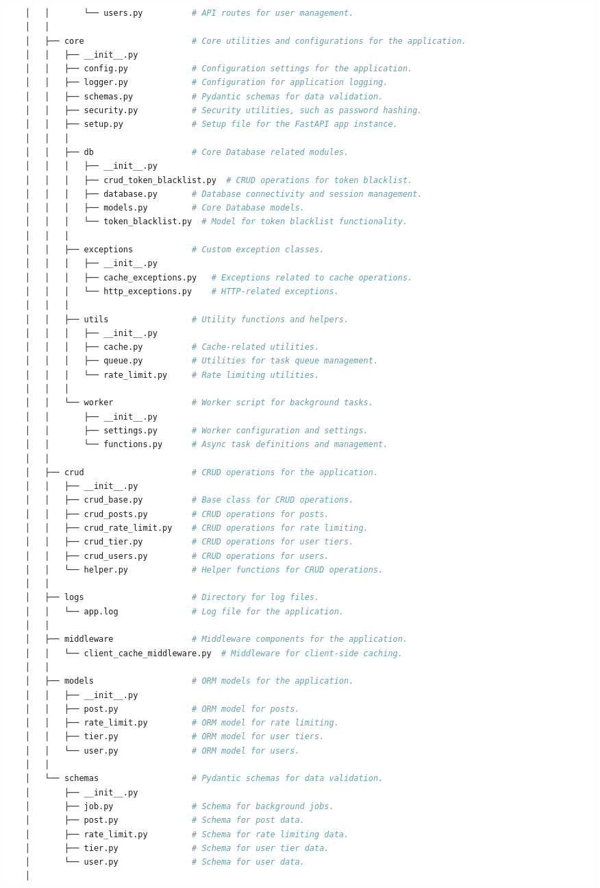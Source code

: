 ```sh
    │   │       └── users.py          # API routes for user management.
    │   │
    │   ├── core                      # Core utilities and configurations for the application.
    │   │   ├── __init__.py
    │   │   ├── config.py             # Configuration settings for the application.
    │   │   ├── logger.py             # Configuration for application logging.
    │   │   ├── schemas.py            # Pydantic schemas for data validation.
    │   │   ├── security.py           # Security utilities, such as password hashing.
    │   │   ├── setup.py              # Setup file for the FastAPI app instance.
    │   │   │
    │   │   ├── db                    # Core Database related modules.
    │   │   │   ├── __init__.py
    │   │   │   ├── crud_token_blacklist.py  # CRUD operations for token blacklist.
    │   │   │   ├── database.py       # Database connectivity and session management.
    │   │   │   ├── models.py         # Core Database models.
    │   │   │   └── token_blacklist.py  # Model for token blacklist functionality.
    │   │   │
    │   │   ├── exceptions            # Custom exception classes.
    │   │   │   ├── __init__.py
    │   │   │   ├── cache_exceptions.py   # Exceptions related to cache operations.
    │   │   │   └── http_exceptions.py    # HTTP-related exceptions.
    │   │   │
    │   │   ├── utils                 # Utility functions and helpers.
    │   │   │   ├── __init__.py
    │   │   │   ├── cache.py          # Cache-related utilities.
    │   │   │   ├── queue.py          # Utilities for task queue management.
    │   │   │   └── rate_limit.py     # Rate limiting utilities.
    │   │   │
    │   │   └── worker                # Worker script for background tasks.
    │   │       ├── __init__.py
    │   │       ├── settings.py       # Worker configuration and settings.
    │   │       └── functions.py      # Async task definitions and management.
    │   │
    │   ├── crud                      # CRUD operations for the application.
    │   │   ├── __init__.py
    │   │   ├── crud_base.py          # Base class for CRUD operations.
    │   │   ├── crud_posts.py         # CRUD operations for posts.
    │   │   ├── crud_rate_limit.py    # CRUD operations for rate limiting.
    │   │   ├── crud_tier.py          # CRUD operations for user tiers.
    │   │   ├── crud_users.py         # CRUD operations for users.
    │   │   └── helper.py             # Helper functions for CRUD operations.
    │   │
    │   ├── logs                      # Directory for log files.
    │   │   └── app.log               # Log file for the application.
    │   │
    │   ├── middleware                # Middleware components for the application.
    │   │   └── client_cache_middleware.py  # Middleware for client-side caching.
    │   │
    │   ├── models                    # ORM models for the application.
    │   │   ├── __init__.py
    │   │   ├── post.py               # ORM model for posts.
    │   │   ├── rate_limit.py         # ORM model for rate limiting.
    │   │   ├── tier.py               # ORM model for user tiers.
    │   │   └── user.py               # ORM model for users.
    │   │
    │   └── schemas                   # Pydantic schemas for data validation.
    │       ├── __init__.py
    │       ├── job.py                # Schema for background jobs.
    │       ├── post.py               # Schema for post data.
    │       ├── rate_limit.py         # Schema for rate limiting data.
    │       ├── tier.py               # Schema for user tier data.
    │       └── user.py               # Schema for user data.
    │
```